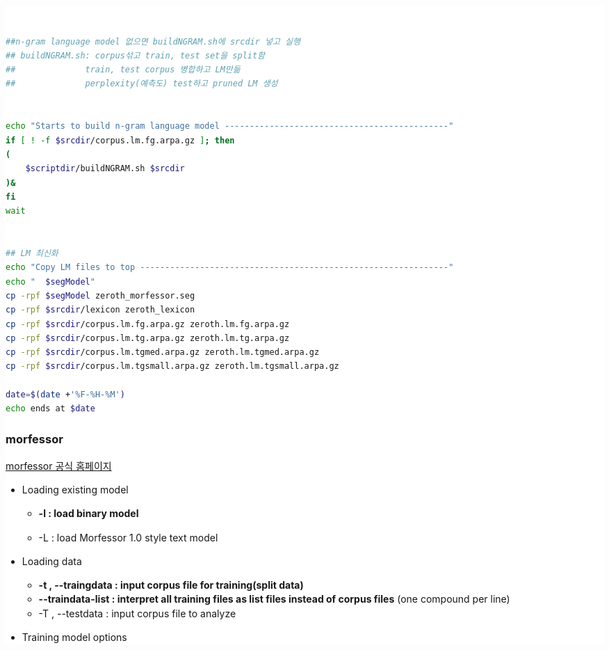 ``` sh


##n-gram language model 없으면 buildNGRAM.sh에 srcdir 넣고 실행
## buildNGRAM.sh: corpus섞고 train, test set을 split함
##				train, test corpus 병합하고 LM만듦
## 				perplexity(예측도) test하고 pruned LM 생성


echo "Starts to build n-gram language model ---------------------------------------------"
if [ ! -f $srcdir/corpus.lm.fg.arpa.gz ]; then
(
	$scriptdir/buildNGRAM.sh $srcdir
)&
fi
wait


## LM 최신화
echo "Copy LM files to top --------------------------------------------------------------"
echo "  $segModel"
cp -rpf $segModel zeroth_morfessor.seg
cp -rpf $srcdir/lexicon zeroth_lexicon
cp -rpf $srcdir/corpus.lm.fg.arpa.gz zeroth.lm.fg.arpa.gz
cp -rpf $srcdir/corpus.lm.tg.arpa.gz zeroth.lm.tg.arpa.gz
cp -rpf $srcdir/corpus.lm.tgmed.arpa.gz zeroth.lm.tgmed.arpa.gz
cp -rpf $srcdir/corpus.lm.tgsmall.arpa.gz zeroth.lm.tgsmall.arpa.gz

date=$(date +'%F-%H-%M')
echo ends at $date
```





### morfessor

[morfessor 공식 홈페이지](https://morfessor.readthedocs.io/en/latest/cmdtools.html#)


 - Loading existing model

   - **-l <file> :  load binary model**

   - -L <file> :  load Morfessor 1.0 style text model


 - Loading data

   - **-t <file>, --traingdata <file> : input corpus file for training(split data)**
   - **--traindata-list : interpret all training files as list files instead of corpus files**                                      (one compound per line)
   - -T <file>, --testdata <file> : input corpus file to analyze

 

 - Training model options
